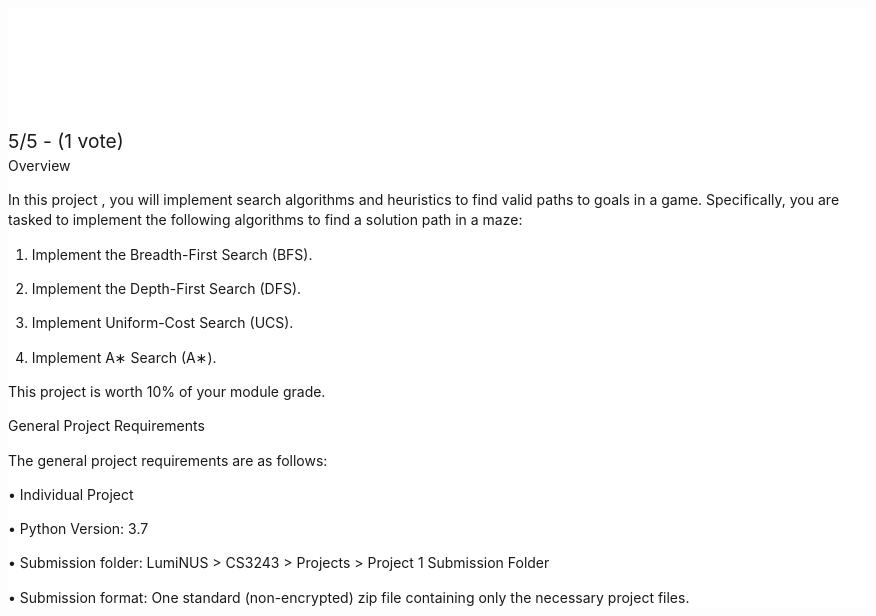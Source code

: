 <div class="kksr-stars-active" style="width: 138px;">
            <div class="kksr-star" style="padding-right: 4px">


<div class="kksr-icon" style="width: 24px; height: 24px;"></div>
        </div>
            <div class="kksr-star" style="padding-right: 4px">


<div class="kksr-icon" style="width: 24px; height: 24px;"></div>
        </div>
            <div class="kksr-star" style="padding-right: 4px">


<div class="kksr-icon" style="width: 24px; height: 24px;"></div>
        </div>
            <div class="kksr-star" style="padding-right: 4px">


<div class="kksr-icon" style="width: 24px; height: 24px;"></div>
        </div>
            <div class="kksr-star" style="padding-right: 4px">


<div class="kksr-icon" style="width: 24px; height: 24px;"></div>
        </div>
    </div>
</div>


<div class="kksr-legend" style="font-size: 19.2px;">
            5/5 - (1 vote)    </div>
    </div>
Overview

In this project , you will implement search algorithms and heuristics to find valid paths to goals in a game. Specifically, you are tasked to implement the following algorithms to find a solution path in a maze:

1. Implement the Breadth-First Search (BFS).

2. Implement the Depth-First Search (DFS).

3. Implement Uniform-Cost Search (UCS).

4. Implement A∗ Search (A∗).

This project is worth 10% of your module grade.

General Project Requirements

The general project requirements are as follows:

• Individual Project

• Python Version: 3.7

• Submission folder: LumiNUS &gt; CS3243 &gt; Projects &gt; Project 1 Submission Folder

• Submission format: One standard (non-encrypted) zip file containing only the necessary project files.

